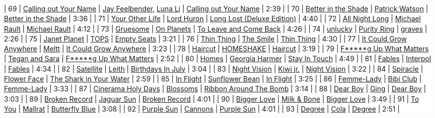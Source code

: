 | 69 | [Calling out Your Name](https://open.spotify.com/track/16QzP88hViK6MNYJjT6ej9) | [Jay Feelbender](https://open.spotify.com/artist/0Ty4IlR2mjFlt3dBdvlHlI), [Luna Li](https://open.spotify.com/artist/4ZAk3yVJdtf1CFnTiG08U3) | [Calling out Your Name](https://open.spotify.com/album/3GYnSkuu7w8waF5sSo5Beb) | 2:39 |
| 70 | [Better in the Shade](https://open.spotify.com/track/3A9xFLSTS6K9dII3fbDr4O) | [Patrick Watson](https://open.spotify.com/artist/7bPs6jf983f0bjRAt1yxDM) | [Better in the Shade](https://open.spotify.com/album/2PC061YFMYlzg68TvDeCEG) | 3:36 |
| 71 | [Your Other Life](https://open.spotify.com/track/4sWZVIOHuTrQOt6mqzMiBE) | [Lord Huron](https://open.spotify.com/artist/6ltzsmQQbmdoHHbLZ4ZN25) | [Long Lost \(Deluxe Edition\)](https://open.spotify.com/album/6yEdJA4H2O4VOi4pk14GdS) | 4:40 |
| 72 | [All Night Long](https://open.spotify.com/track/2ZMuOq3HOG8dMcQY7B1Mfl) | [Michael Rault](https://open.spotify.com/artist/1bcztlEOrJIIfLbUIKQY6O) | [Michael Rault](https://open.spotify.com/album/6imNcgzicJUb3nPHL1vr1X) | 4:12 |
| 73 | [Gruesome](https://open.spotify.com/track/6WYucxGmsKo2lqWvUjA894) | [On Planets](https://open.spotify.com/artist/5uz8HDS6eOsefdqSyMlTzi) | [To Leave and Come Back](https://open.spotify.com/album/7ABzcHjyKit0ZJAmvWIk2e) | 4:26 |
| 74 | [unlucky](https://open.spotify.com/track/1mMAmnslV5tCn1ldEghNpi) | [Purity Ring](https://open.spotify.com/artist/1TtJ8j22Roc24e2Jx3OcU4) | [graves](https://open.spotify.com/album/3XwnekVtkLvo7Xh7OHBBjB) | 2:26 |
| 75 | [Janet Planet](https://open.spotify.com/track/75nGdj0oz2EaRRVrlIKeiL) | [TOPS](https://open.spotify.com/artist/2SdK1QDmZIP2hk94rSaLl9) | [Empty Seats](https://open.spotify.com/album/5as79P2kyTlrSsHZoWJLDw) | 3:21 |
| 76 | [Thin Thing](https://open.spotify.com/track/3DN8g2KmPKwvlyAWCM9mH7) | [The Smile](https://open.spotify.com/artist/6styCzc1Ej4NxISL0LiigM) | [Thin Thing](https://open.spotify.com/album/7A7EYZELB9Ayjwrp6aWVn2) | 4:30 |
| 77 | [It Could Grow Anywhere](https://open.spotify.com/track/6nKV3SFFkavVAA1iMYvxHc) | [Meltt](https://open.spotify.com/artist/2iHrc69sZgyWFBAhLpS3oH) | [It Could Grow Anywhere](https://open.spotify.com/album/4hqGDbqd2gl759eJf8Haze) | 3:23 |
| 78 | [Haircut](https://open.spotify.com/track/3DlCksezyhJyhVQjeI5BkH) | [HOMESHAKE](https://open.spotify.com/artist/4DMSJzGjw2SMkKAT5EEE5u) | [Haircut](https://open.spotify.com/album/3yGYoCAjvhm5NxPsCPWnVf) | 3:19 |
| 79 | [F\*\*\*\*\*g Up What Matters](https://open.spotify.com/track/5Asn2tpsfEpP4h5iio8lL5) | [Tegan and Sara](https://open.spotify.com/artist/5e1BZulIiYWPRm8yogwUYH) | [F\*\*\*\*\*g Up What Matters](https://open.spotify.com/album/605QJC3syWgn2xXR3LHbds) | 2:52 |
| 80 | [Homes](https://open.spotify.com/track/0YeT52y9Z9rIL1F2pUtkcT) | [Georgia Harmer](https://open.spotify.com/artist/3I7KBuz60UYfMzBbPcqrU4) | [Stay In Touch](https://open.spotify.com/album/3FocbWHJtfvMRhUWmhJTh4) | 4:49 |
| 81 | [Fables](https://open.spotify.com/track/7qaJfp7zJoJoLxdkVnwgC2) | [Interpol](https://open.spotify.com/artist/3WaJSfKnzc65VDgmj2zU8B) | [Fables](https://open.spotify.com/album/2Z3UKI5vh7I4zLsEOWjqEE) | 4:34 |
| 82 | [Satellite](https://open.spotify.com/track/6kG8HRKKUAmhYVybHuumQs) | [Leith](https://open.spotify.com/artist/6NloIpzx0PEcGY2NJVVjc1) | [Birthdays In July](https://open.spotify.com/album/3BiFlyltCdmuo1z2Yjf85R) | 3:04 |
| 83 | [Night Vision](https://open.spotify.com/track/39FPED7GVRpJFLTBsBy1vE) | [Kiwi jr.](https://open.spotify.com/artist/4CMdLKWNEoNSLpaJ6QMWYy) | [Night Vision](https://open.spotify.com/album/5GLio6tmJhyY7GzrHe8x2w) | 3:22 |
| 84 | [Spiracle](https://open.spotify.com/track/6k7HtWuprjQmulpo4OpieI) | [Flower Face](https://open.spotify.com/artist/0sYlth2PW1zWJMEU2vCukz) | [The Shark in Your Water](https://open.spotify.com/album/75nZGvjStgCUavXcsYsXf7) | 2:59 |
| 85 | [In Flight](https://open.spotify.com/track/6xTZCvS7UHAVeOoNsG4bO5) | [Sunflower Bean](https://open.spotify.com/artist/1xVcjJ5YsYOClO2Unt3Rm8) | [In Flight](https://open.spotify.com/album/0qcpXiVKtiR06HcQUuxufF) | 3:25 |
| 86 | [Femme\-Lady](https://open.spotify.com/track/2oEL7zcZ6W2auzcj0BGwsp) | [Bibi Club](https://open.spotify.com/artist/3TcKgwcrTy4oLOQoEq3tGD) | [Femme\-Lady](https://open.spotify.com/album/4CHbXHghoxgeaav8crDiEc) | 3:33 |
| 87 | [Cinerama Holy Days](https://open.spotify.com/track/6MDhDl5nIsnxd4FZ8si02B) | [Blossoms](https://open.spotify.com/artist/22RISwgVJyZu9lpqAcv1F5) | [Ribbon Around The Bomb](https://open.spotify.com/album/0bOTBOc1p5IbwQqjDXoC2C) | 3:14 |
| 88 | [Dear Boy](https://open.spotify.com/track/0LivNVRgzrqT5Fnicg2e3Q) | [Ging](https://open.spotify.com/artist/4140hprCX3y5AHFsZ2Tqe5) | [Dear Boy](https://open.spotify.com/album/44Bmf0xSlLy5REkiXLVQ6N) | 3:03 |
| 89 | [Broken Record](https://open.spotify.com/track/4LIxmoxqIUvlANwcNR9b3L) | [Jaguar Sun](https://open.spotify.com/artist/4WQwU51LUtrVrw0K8BMpAC) | [Broken Record](https://open.spotify.com/album/3HkGfFELfqyxh3jsBL6828) | 4:01 |
| 90 | [Bigger Love](https://open.spotify.com/track/6BR7PRyiBy54vpa0pTksnw) | [Milk & Bone](https://open.spotify.com/artist/4fmvA5uVlZUNsje29D1PaW) | [Bigger Love](https://open.spotify.com/album/5OfM4QCrtxxcMkAp8aFEtK) | 3:49 |
| 91 | [To You](https://open.spotify.com/track/1E3kZm0hRvK0UnxIhUMRnW) | [Mallrat](https://open.spotify.com/artist/4OSArit7O2Jaj4mgf3YN7A) | [Butterfly Blue](https://open.spotify.com/album/1z9DkBF5iZZl26UdbgOrKN) | 3:08 |
| 92 | [Purple Sun](https://open.spotify.com/track/3Av5sPAsNXVW2tmbz0LA6j) | [Cannons](https://open.spotify.com/artist/7FtCyCJCJaxabYO7Uyda5B) | [Purple Sun](https://open.spotify.com/album/0RRuVdfrNyEnD59MzmVIE1) | 4:01 |
| 93 | [Degree](https://open.spotify.com/track/70eOBL8QxPiiCVlQQeqnHa) | [Cola](https://open.spotify.com/artist/1KCSUZBJy1bAsIz7wUYkd8) | [Degree](https://open.spotify.com/album/2jUAcSkdKRU99LUKDoqFea) | 2:51 |